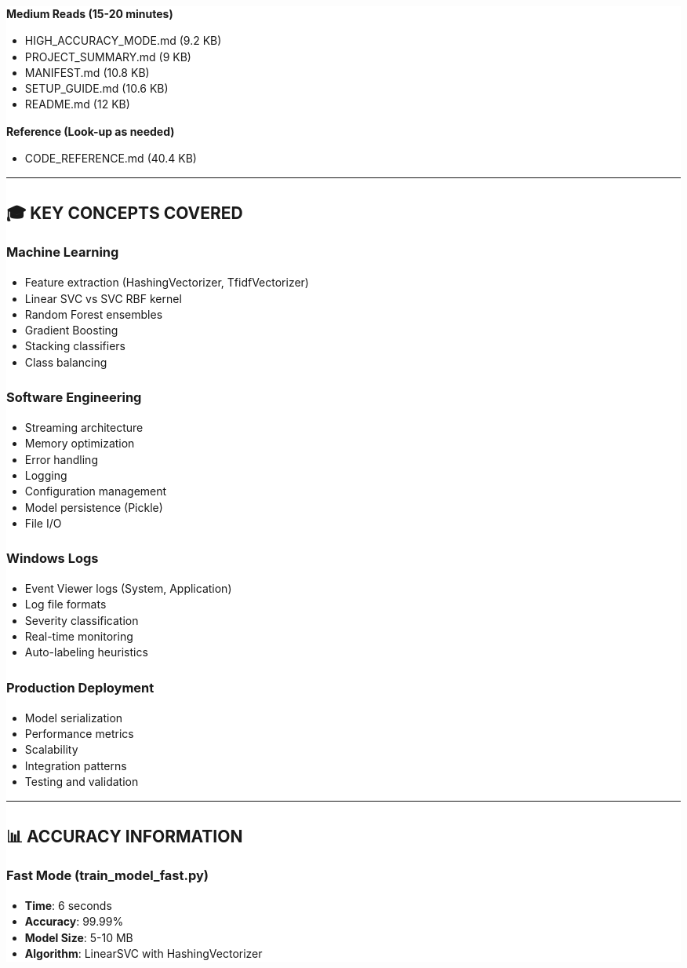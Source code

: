 **Medium Reads (15-20 minutes)**
- HIGH_ACCURACY_MODE.md (9.2 KB)
- PROJECT_SUMMARY.md (9 KB)
- MANIFEST.md (10.8 KB)
- SETUP_GUIDE.md (10.6 KB)
- README.md (12 KB)

**Reference (Look-up as needed)**
- CODE_REFERENCE.md (40.4 KB)

---

## 🎓 KEY CONCEPTS COVERED

### Machine Learning
- Feature extraction (HashingVectorizer, TfidfVectorizer)
- Linear SVC vs SVC RBF kernel
- Random Forest ensembles
- Gradient Boosting
- Stacking classifiers
- Class balancing

### Software Engineering
- Streaming architecture
- Memory optimization
- Error handling
- Logging
- Configuration management
- Model persistence (Pickle)
- File I/O

### Windows Logs
- Event Viewer logs (System, Application)
- Log file formats
- Severity classification
- Real-time monitoring
- Auto-labeling heuristics

### Production Deployment
- Model serialization
- Performance metrics
- Scalability
- Integration patterns
- Testing and validation

---

## 📊 ACCURACY INFORMATION

### Fast Mode (train_model_fast.py)
- **Time**: 6 seconds
- **Accuracy**: 99.99%
- **Model Size**: 5-10 MB
- **Algorithm**: LinearSVC with HashingVectorizer
